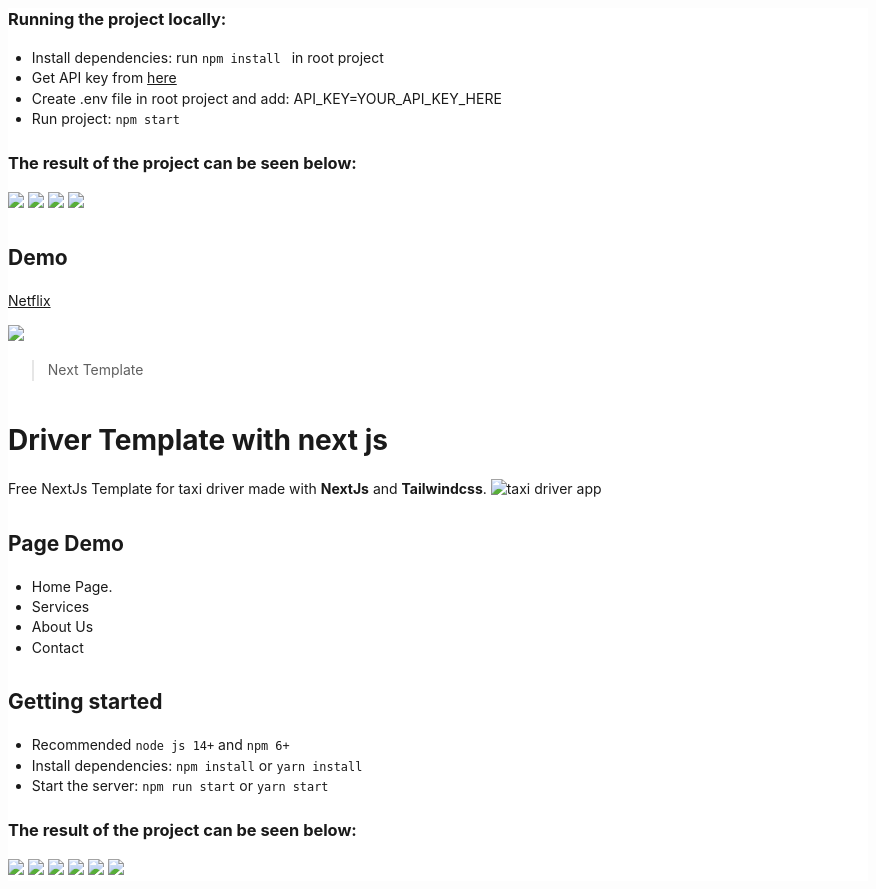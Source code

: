 ### Running the project locally:

- Install dependencies: run `npm install ` in root project
- Get API key from [here](https://www.themoviedb.org/settings/api)
- Create .env file in root project and add: API_KEY=YOUR_API_KEY_HERE
- Run project: `npm start `

### The result of the project can be seen below:

![](https://github.com/memof90/screenProjects/blob/master/Netflix-clone/Captura%20de%20Pantalla%202022-04-09%20a%20la(s)%204.22.21%20p.%C2%A0m..png?raw=true)
![](https://github.com/memof90/screenProjects/blob/master/Netflix-clone/Captura%20de%20Pantalla%202022-04-09%20a%20la(s)%204.22.28%20p.%C2%A0m..png?raw=true)
![](https://github.com/memof90/screenProjects/blob/master/Netflix-clone/Captura%20de%20Pantalla%202022-04-09%20a%20la(s)%204.22.35%20p.%C2%A0m..png?raw=true)
![](https://github.com/memof90/screenProjects/blob/master/Netflix-clone/Captura%20de%20Pantalla%202022-04-09%20a%20la(s)%204.22.39%20p.%C2%A0m..png?raw=true)

## Demo
[Netflix](https://tourmaline-meringue-9923e0.netlify.app)

<a href="https://github.com/memof90/React-Clone-Netflix"><img src="https://www.atrinh.com/covid/images/github.svg"></a>

>  Next Template

#  Driver Template with next js 

Free NextJs Template for taxi driver made with **NextJs**   and **Tailwindcss**.
![taxi driver app](https://github.com/memof90/screenProjects/blob/master/Template/Grabación%20de%20pantalla%202022-04-09%20a%20la(s)%205.26.30%20p.%C2%A0m.-2.gif?raw=true)



## Page Demo
- Home Page.
- Services
- About Us
- Contact

##  Getting started

-   Recommended  `node js 14+`  and  `npm 6+`
-   Install dependencies:  `npm install`  or  `yarn install`
-   Start the server:  `npm run start`  or  `yarn start`

### The result of the project can be seen below:

![](https://github.com/memof90/screenProjects/blob/master/Template/Captura%20de%20Pantalla%202022-04-09%20a%20la(s)%205.14.03%20p.%C2%A0m..png?raw=true)
![](https://github.com/memof90/screenProjects/blob/master/Template/Captura%20de%20Pantalla%202022-04-09%20a%20la(s)%205.14.12%20p.%C2%A0m..png?raw=true)
![](https://github.com/memof90/screenProjects/blob/master/Template/Captura%20de%20Pantalla%202022-04-09%20a%20la(s)%205.14.27%20p.%C2%A0m..png?raw=true)
![](https://github.com/memof90/screenProjects/blob/master/Template/Captura%20de%20Pantalla%202022-04-09%20a%20la(s)%205.14.44%20p.%C2%A0m..png?raw=true)
![](https://github.com/memof90/screenProjects/blob/master/Template/Captura%20de%20Pantalla%202022-04-09%20a%20la(s)%205.14.48%20p.%C2%A0m..png?raw=true)
![](https://github.com/memof90/screenProjects/blob/master/Template/Captura%20de%20Pantalla%202022-04-09%20a%20la(s)%205.14.54%20p.%C2%A0m..png?raw=true)
